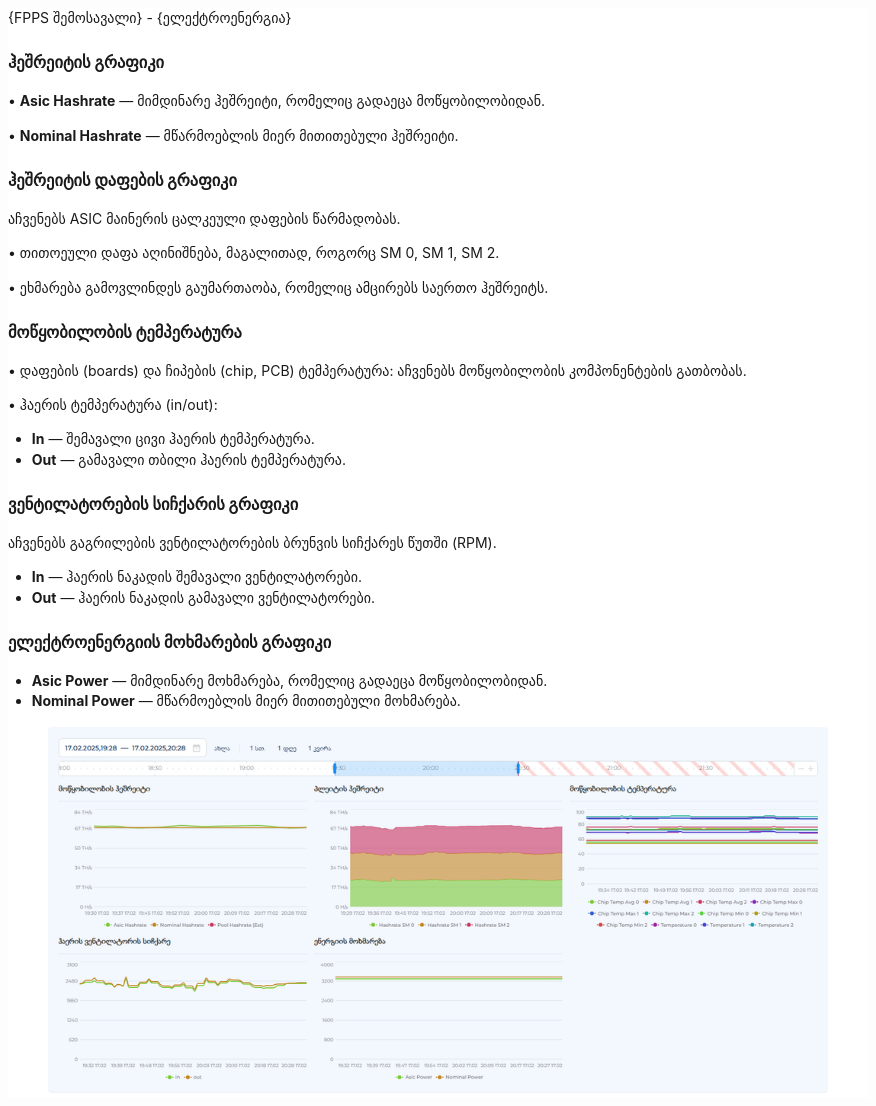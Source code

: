 {FPPS შემოსავალი} - {ელექტროენერგია}

### **ჰეშრეიტის გრაფიკი**

• **Asic Hashrate** — მიმდინარე ჰეშრეიტი, რომელიც გადაეცა მოწყობილობიდან.

• **Nominal Hashrate** — მწარმოებლის მიერ მითითებული ჰეშრეიტი.

### **ჰეშრეიტის დაფების გრაფიკი**

აჩვენებს ASIC მაინერის ცალკეული დაფების წარმადობას.

• თითოეული დაფა აღინიშნება, მაგალითად, როგორც SM 0, SM 1, SM 2.

• ეხმარება გამოვლინდეს გაუმართაობა, რომელიც ამცირებს საერთო ჰეშრეიტს.

### **მოწყობილობის ტემპერატურა**

• დაფების (boards) და ჩიპების (chip, PCB) ტემპერატურა: აჩვენებს მოწყობილობის კომპონენტების გათბობას.

• ჰაერის ტემპერატურა (in/out):

* **In** — შემავალი ცივი ჰაერის ტემპერატურა.
* **Out** — გამავალი თბილი ჰაერის ტემპერატურა.

### **ვენტილატორების სიჩქარის გრაფიკი**

აჩვენებს გაგრილების ვენტილატორების ბრუნვის სიჩქარეს წუთში (RPM).

* **In** — ჰაერის ნაკადის შემავალი ვენტილატორები.
* **Out** — ჰაერის ნაკადის გამავალი ვენტილატორები.

### **ელექტროენერგიის მოხმარების გრაფიკი**

* **Asic Power** — მიმდინარე მოხმარება, რომელიც გადაეცა მოწყობილობიდან.
* **Nominal Power** — მწარმოებლის მიერ მითითებული მოხმარება.

<figure><img src="../../.gitbook/assets/image (32).png" alt=""><figcaption></figcaption></figure>

